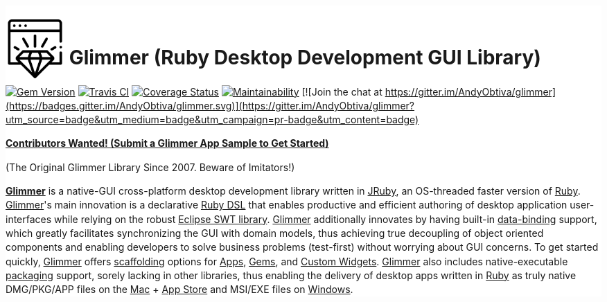 # [<img src="https://raw.githubusercontent.com/AndyObtiva/glimmer/master/images/glimmer-logo-hi-res.png" height=85 style="position: relative; top: 20px;" />](https://rubygems.org/gems/glimmer) Glimmer (Ruby Desktop Development GUI Library)
[![Gem Version](https://badge.fury.io/rb/glimmer.svg)](http://badge.fury.io/rb/glimmer)
[![Travis CI](https://travis-ci.com/AndyObtiva/glimmer.svg?branch=master)](https://travis-ci.com/github/AndyObtiva/glimmer) 
[![Coverage Status](https://coveralls.io/repos/github/AndyObtiva/glimmer/badge.svg?branch=master)](https://coveralls.io/github/AndyObtiva/glimmer?branch=master)
[![Maintainability](https://api.codeclimate.com/v1/badges/38fbc278022862794414/maintainability)](https://codeclimate.com/github/AndyObtiva/glimmer/maintainability)
[![Join the chat at https://gitter.im/AndyObtiva/glimmer](https://badges.gitter.im/AndyObtiva/glimmer.svg)](https://gitter.im/AndyObtiva/glimmer?utm_source=badge&utm_medium=badge&utm_campaign=pr-badge&utm_content=badge)

**[Contributors Wanted! (Submit a Glimmer App Sample to Get Started)](#contributing)**

(The Original Glimmer Library Since 2007. Beware of Imitators!)

[**Glimmer**](https://rubygems.org/gems/glimmer) is a native-GUI cross-platform desktop development library written in [JRuby](https://www.jruby.org/), an OS-threaded faster version of [Ruby](https://www.ruby-lang.org/en/). [Glimmer](https://rubygems.org/gems/glimmer)'s main innovation is a declarative [Ruby DSL](#glimmer-dsl-syntax) that enables productive and efficient authoring of desktop application user-interfaces while relying on the robust [Eclipse SWT library](https://www.eclipse.org/swt/). [Glimmer](https://rubygems.org/gems/glimmer) additionally innovates by having built-in [data-binding](#data-binding) support, which greatly facilitates synchronizing the GUI with domain models, thus achieving true decoupling of object oriented components and enabling developers to solve business problems (test-first) without worrying about GUI concerns. To get started quickly, [Glimmer](https://rubygems.org/gems/glimmer) offers [scaffolding](#scaffolding) options for [Apps](#in-production), [Gems](#custom-shell-gem), and [Custom Widgets](#custom-widgets). [Glimmer](https://rubygems.org/gems/glimmer) also includes native-executable [packaging](#packaging--distribution) support, sorely lacking in other libraries, thus enabling the delivery of desktop apps written in [Ruby](https://www.ruby-lang.org/en/) as truly native DMG/PKG/APP files on the [Mac](https://www.apple.com/ca/macos) + [App Store](https://developer.apple.com/macos/distribution/) and MSI/EXE files on [Windows](https://www.microsoft.com/en-ca/windows).
